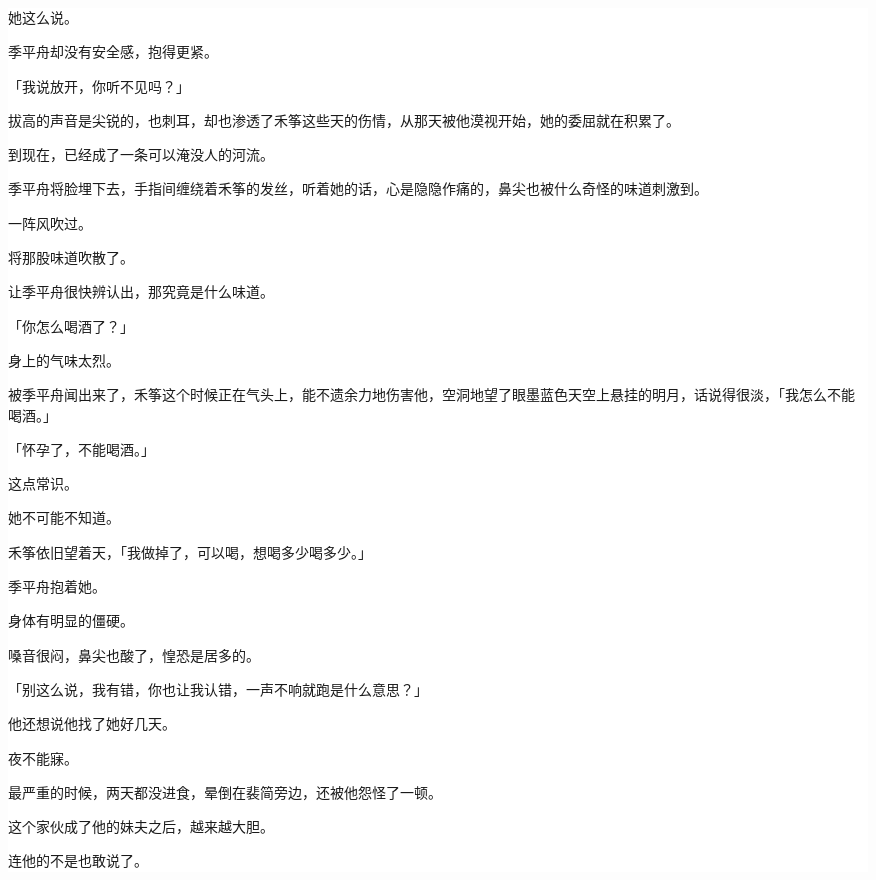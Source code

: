 她这么说。


季平舟却没有安全感，抱得更紧。


「我说放开，你听不见吗？」


拔高的声音是尖锐的，也刺耳，却也渗透了禾筝这些天的伤情，从那天被他漠视开始，她的委屈就在积累了。


到现在，已经成了一条可以淹没人的河流。


季平舟将脸埋下去，手指间缠绕着禾筝的发丝，听着她的话，心是隐隐作痛的，鼻尖也被什么奇怪的味道刺激到。


一阵风吹过。


将那股味道吹散了。


让季平舟很快辨认出，那究竟是什么味道。


「你怎么喝酒了？」


身上的气味太烈。


被季平舟闻出来了，禾筝这个时候正在气头上，能不遗余力地伤害他，空洞地望了眼墨蓝色天空上悬挂的明月，话说得很淡，「我怎么不能喝酒。」


「怀孕了，不能喝酒。」


这点常识。


她不可能不知道。


禾筝依旧望着天，「我做掉了，可以喝，想喝多少喝多少。」


季平舟抱着她。


身体有明显的僵硬。


嗓音很闷，鼻尖也酸了，惶恐是居多的。


「别这么说，我有错，你也让我认错，一声不响就跑是什么意思？」


他还想说他找了她好几天。


夜不能寐。


最严重的时候，两天都没进食，晕倒在裴简旁边，还被他怨怪了一顿。


这个家伙成了他的妹夫之后，越来越大胆。


连他的不是也敢说了。
